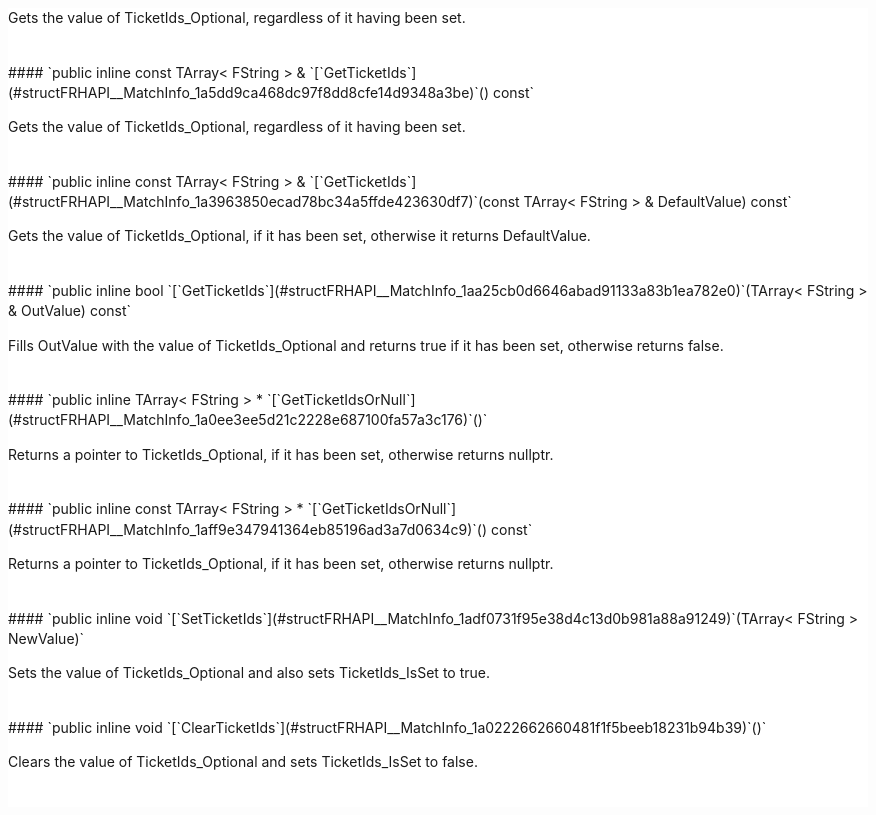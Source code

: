 Gets the value of TicketIds_Optional, regardless of it having been set.

<br>
#### `public inline const TArray< FString > & `[`GetTicketIds`](#structFRHAPI__MatchInfo_1a5dd9ca468dc97f8dd8cfe14d9348a3be)`() const` <a id="structFRHAPI__MatchInfo_1a5dd9ca468dc97f8dd8cfe14d9348a3be"></a>

Gets the value of TicketIds_Optional, regardless of it having been set.

<br>
#### `public inline const TArray< FString > & `[`GetTicketIds`](#structFRHAPI__MatchInfo_1a3963850ecad78bc34a5ffde423630df7)`(const TArray< FString > & DefaultValue) const` <a id="structFRHAPI__MatchInfo_1a3963850ecad78bc34a5ffde423630df7"></a>

Gets the value of TicketIds_Optional, if it has been set, otherwise it returns DefaultValue.

<br>
#### `public inline bool `[`GetTicketIds`](#structFRHAPI__MatchInfo_1aa25cb0d6646abad91133a83b1ea782e0)`(TArray< FString > & OutValue) const` <a id="structFRHAPI__MatchInfo_1aa25cb0d6646abad91133a83b1ea782e0"></a>

Fills OutValue with the value of TicketIds_Optional and returns true if it has been set, otherwise returns false.

<br>
#### `public inline TArray< FString > * `[`GetTicketIdsOrNull`](#structFRHAPI__MatchInfo_1a0ee3ee5d21c2228e687100fa57a3c176)`()` <a id="structFRHAPI__MatchInfo_1a0ee3ee5d21c2228e687100fa57a3c176"></a>

Returns a pointer to TicketIds_Optional, if it has been set, otherwise returns nullptr.

<br>
#### `public inline const TArray< FString > * `[`GetTicketIdsOrNull`](#structFRHAPI__MatchInfo_1aff9e347941364eb85196ad3a7d0634c9)`() const` <a id="structFRHAPI__MatchInfo_1aff9e347941364eb85196ad3a7d0634c9"></a>

Returns a pointer to TicketIds_Optional, if it has been set, otherwise returns nullptr.

<br>
#### `public inline void `[`SetTicketIds`](#structFRHAPI__MatchInfo_1adf0731f95e38d4c13d0b981a88a91249)`(TArray< FString > NewValue)` <a id="structFRHAPI__MatchInfo_1adf0731f95e38d4c13d0b981a88a91249"></a>

Sets the value of TicketIds_Optional and also sets TicketIds_IsSet to true.

<br>
#### `public inline void `[`ClearTicketIds`](#structFRHAPI__MatchInfo_1a0222662660481f1f5beeb18231b94b39)`()` <a id="structFRHAPI__MatchInfo_1a0222662660481f1f5beeb18231b94b39"></a>

Clears the value of TicketIds_Optional and sets TicketIds_IsSet to false.

<br>
